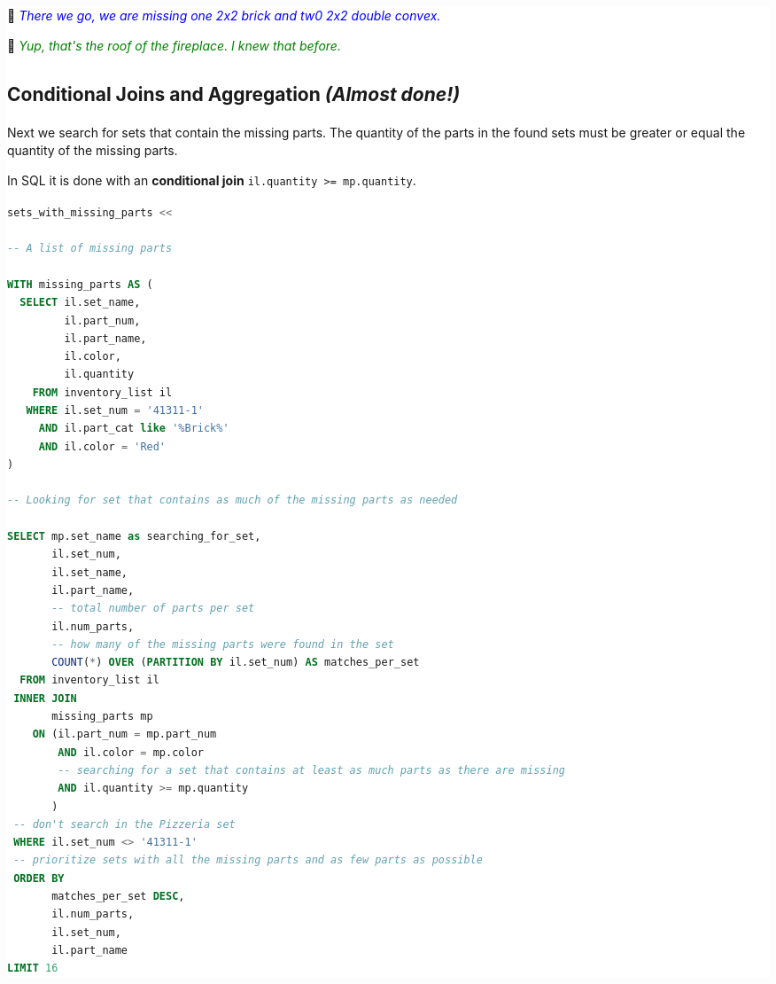 

:penguin: <span style="color:blue">*There we go, we are missing one 2x2 brick and tw0 2x2 double convex.*</span>

:hatched_chick: <span style="color:green">*Yup, that's the roof of the fireplace. I knew that before.*</span>

<a id ="agg"></a>
## Conditional Joins and Aggregation *(Almost done!)*

Next we search for sets that contain the missing parts. The quantity of the parts in the found sets must be greater or equal the quantity of the missing parts.

In SQL it is done with an **conditional join** `il.quantity >= mp.quantity`.

```sql
sets_with_missing_parts << 

-- A list of missing parts

WITH missing_parts AS (
  SELECT il.set_name,
         il.part_num, 
         il.part_name,
         il.color,
         il.quantity
    FROM inventory_list il
   WHERE il.set_num = '41311-1'
     AND il.part_cat like '%Brick%'
     AND il.color = 'Red'
)

-- Looking for set that contains as much of the missing parts as needed

SELECT mp.set_name as searching_for_set,
       il.set_num, 
       il.set_name, 
       il.part_name,
       -- total number of parts per set
       il.num_parts,
       -- how many of the missing parts were found in the set 
       COUNT(*) OVER (PARTITION BY il.set_num) AS matches_per_set
  FROM inventory_list il
 INNER JOIN
       missing_parts mp
    ON (il.part_num = mp.part_num
        AND il.color = mp.color
        -- searching for a set that contains at least as much parts as there are missing
        AND il.quantity >= mp.quantity
       )
 -- don't search in the Pizzeria set
 WHERE il.set_num <> '41311-1'
 -- prioritize sets with all the missing parts and as few parts as possible
 ORDER BY 
       matches_per_set DESC, 
       il.num_parts, 
       il.set_num,
       il.part_name
LIMIT 16
```
